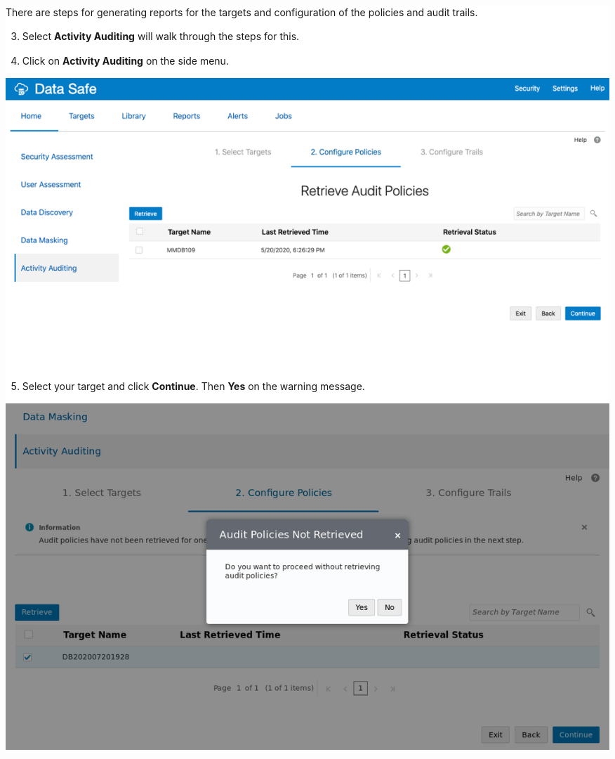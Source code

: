 There are steps for generating reports for the targets and configuration of the policies and audit trails. 

3. Select **Activity Auditing** will walk through the steps for this.

4. Click on **Activity Auditing** on the side menu.

![](images/retrieveaudit.png)

5. Select your target and click **Continue**. Then **Yes** on the warning message.

![](images/report_yes.png)
